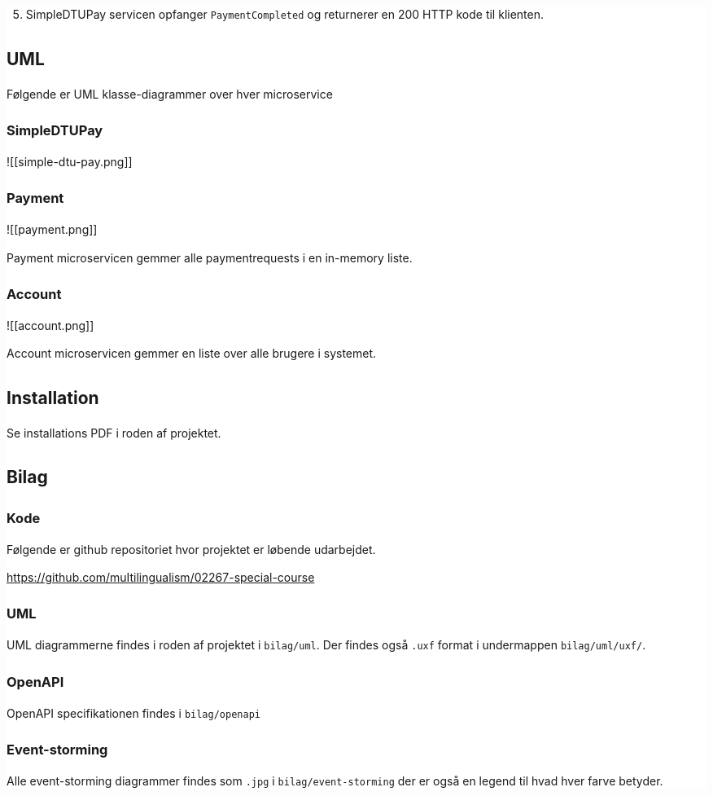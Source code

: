 5. SimpleDTUPay servicen opfanger `PaymentCompleted` og returnerer en 200 HTTP kode til klienten.



## UML

Følgende er UML klasse-diagrammer over hver microservice

### SimpleDTUPay
![[simple-dtu-pay.png]]

### Payment
![[payment.png]]

Payment microservicen gemmer alle paymentrequests i en in-memory liste.

### Account
![[account.png]]

Account microservicen gemmer en liste over alle brugere i systemet.

## Installation

Se installations PDF i roden af projektet.

## Bilag 

### Kode
Følgende er github repositoriet hvor projektet er løbende udarbejdet.

https://github.com/muItilingualism/02267-special-course

### UML

UML diagrammerne findes i roden af projektet i `bilag/uml`. Der findes også `.uxf` format i undermappen `bilag/uml/uxf/`.

### OpenAPI

OpenAPI specifikationen findes i `bilag/openapi`

### Event-storming

Alle event-storming diagrammer findes som `.jpg` i `bilag/event-storming` der er også en legend til hvad hver farve betyder.